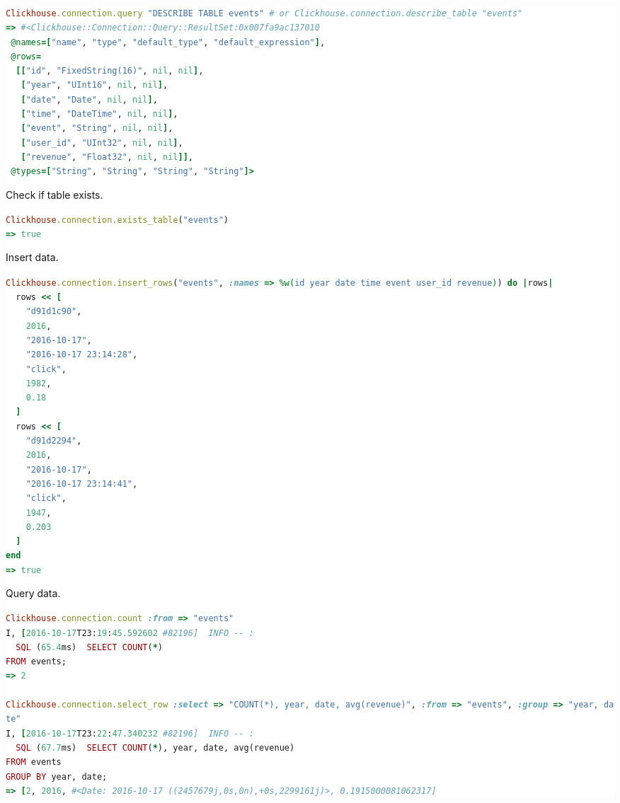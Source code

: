 ```ruby
Clickhouse.connection.query "DESCRIBE TABLE events" # or Clickhouse.connection.describe_table "events"
=> #<Clickhouse::Connection::Query::ResultSet:0x007fa9ac137010
 @names=["name", "type", "default_type", "default_expression"],
 @rows=
  [["id", "FixedString(16)", nil, nil],
   ["year", "UInt16", nil, nil],
   ["date", "Date", nil, nil],
   ["time", "DateTime", nil, nil],
   ["event", "String", nil, nil],
   ["user_id", "UInt32", nil, nil],
   ["revenue", "Float32", nil, nil]],
 @types=["String", "String", "String", "String"]>
```

Check if table exists.

```ruby
Clickhouse.connection.exists_table("events")
=> true
```

Insert data.

```ruby
Clickhouse.connection.insert_rows("events", :names => %w(id year date time event user_id revenue)) do |rows|
  rows << [
    "d91d1c90",
    2016,
    "2016-10-17",
    "2016-10-17 23:14:28",
    "click",
    1982,
    0.18
  ]
  rows << [
    "d91d2294",
    2016,
    "2016-10-17",
    "2016-10-17 23:14:41",
    "click",
    1947,
    0.203
  ]
end
=> true
```

Query data.

```ruby
Clickhouse.connection.count :from => "events"
I, [2016-10-17T23:19:45.592602 #82196]  INFO -- :
  SQL (65.4ms)  SELECT COUNT(*)
FROM events;
=> 2

Clickhouse.connection.select_row :select => "COUNT(*), year, date, avg(revenue)", :from => "events", :group => "year, date"
I, [2016-10-17T23:22:47.340232 #82196]  INFO -- :
  SQL (67.7ms)  SELECT COUNT(*), year, date, avg(revenue)
FROM events
GROUP BY year, date;
=> [2, 2016, #<Date: 2016-10-17 ((2457679j,0s,0n),+0s,2299161j)>, 0.1915000081062317]
```
